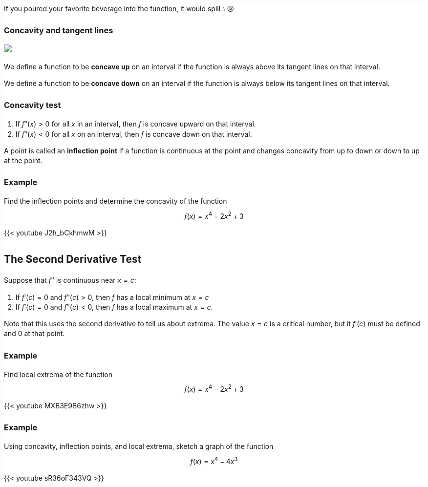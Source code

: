    If you poured your favorite beverage into the function, it would spill :droplet: :cry: 

### Concavity and tangent lines

![](/calc/3.3.concavity.png)

We define a function to be **concave up** on an interval if the function is always above its tangent lines on that interval.

We define a function to be **concave down** on an interval if the function is always below its tangent lines on that interval.

### Concavity test

1. If $f''(x) > 0$ for all $x$ in an interval, then $f$ is concave upward on that interval.
2. If $f''(x) < 0$ for all $x$ on an interval, then $f$ is concave down on that interval.

A point is called an **inflection point** if a function is continuous at the point and changes concavity from up to down or down to up at the point. 

### Example

Find the inflection points and determine the concavity of the function
$$
f(x) = x^4 - 2x^2 + 3
$$

{{< youtube J2h_bCkhmwM >}}

## The Second Derivative Test

Suppose that $f''$ is continuous near $x=c$:
1. If $f'(c) = 0$ and $f''(c) > 0$, then $f$ has a local minimum at $x=c$
2. If $f'(c) = 0$ and $f''(c) < 0$, then $f$ has a local maximum at $x=c$.

Note that this uses the second derivative to tell us about extrema. The value $x=c$ is a critical number, but it $f'(c)$ must be defined and 0 at that point. 


### Example
Find local extrema of the function
$$
f(x) = x^4 - 2x^2 + 3
$$

{{< youtube MXB3E9B6zhw >}}

### Example
Using concavity, inflection points, and local extrema, sketch a graph of the function
$$
f(x) = x^4 - 4x^3
$$

{{< youtube sR36oF343VQ >}}
